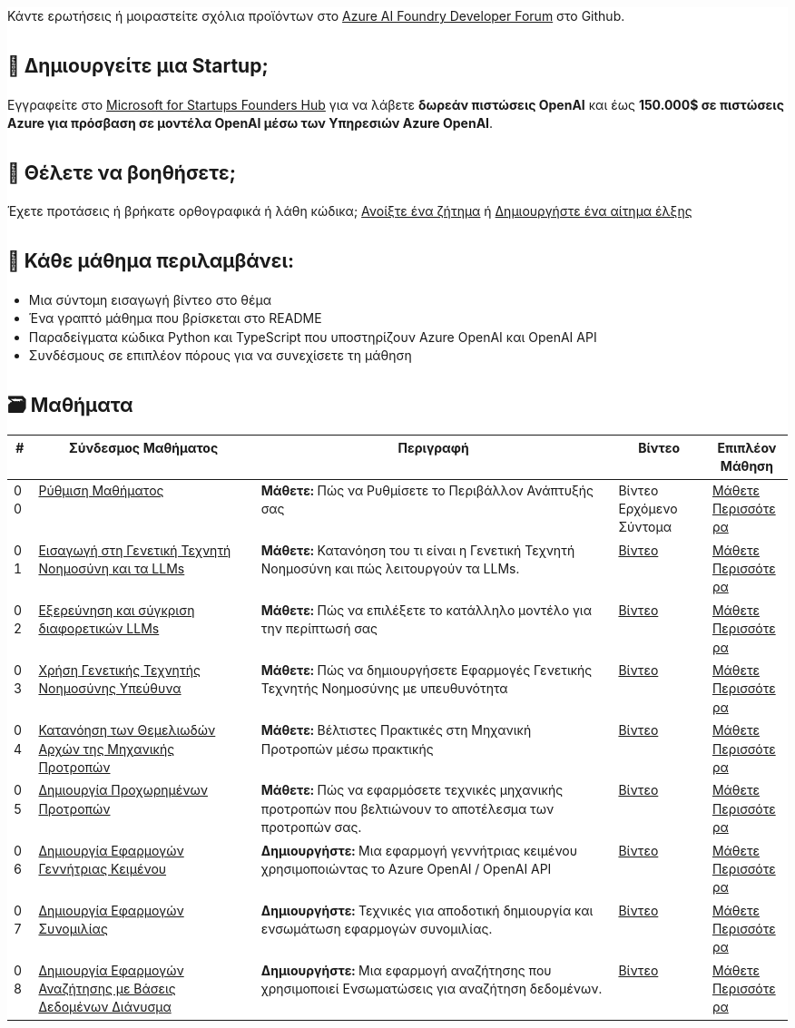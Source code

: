 Κάντε ερωτήσεις ή μοιραστείτε σχόλια προϊόντων στο [Azure AI Foundry Developer Forum](https://aka.ms/azureaifoundry/forum) στο Github.

## 🚀 Δημιουργείτε μια Startup;

Εγγραφείτε στο [Microsoft for Startups Founders Hub](https://aka.ms/genai-foundershub?WT.mc_id=academic-105485-koreyst) για να λάβετε **δωρεάν πιστώσεις OpenAI** και έως **150.000$ σε πιστώσεις Azure για πρόσβαση σε μοντέλα OpenAI μέσω των Υπηρεσιών Azure OpenAI**.

## 🙏 Θέλετε να βοηθήσετε;

Έχετε προτάσεις ή βρήκατε ορθογραφικά ή λάθη κώδικα; [Ανοίξτε ένα ζήτημα](https://github.com/microsoft/generative-ai-for-beginners/issues?WT.mc_id=academic-105485-koreyst) ή [Δημιουργήστε ένα αίτημα έλξης](https://github.com/microsoft/generative-ai-for-beginners/pulls?WT.mc_id=academic-105485-koreyst)

## 📂 Κάθε μάθημα περιλαμβάνει:

- Μια σύντομη εισαγωγή βίντεο στο θέμα
- Ένα γραπτό μάθημα που βρίσκεται στο README
- Παραδείγματα κώδικα Python και TypeScript που υποστηρίζουν Azure OpenAI και OpenAI API
- Συνδέσμους σε επιπλέον πόρους για να συνεχίσετε τη μάθηση

## 🗃️ Μαθήματα

| #   | **Σύνδεσμος Μαθήματος**                                                                                                                      | **Περιγραφή**                                                                                   | **Βίντεο**                                                                  | **Επιπλέον Μάθηση**                                                             |
| --- | -------------------------------------------------------------------------------------------------------------------------------------------- | ----------------------------------------------------------------------------------------------- | --------------------------------------------------------------------------- | ------------------------------------------------------------------------------ |
| 00  | [Ρύθμιση Μαθήματος](./00-course-setup/README.md?WT.mc_id=academic-105485-koreyst)                                                            | **Μάθετε:** Πώς να Ρυθμίσετε το Περιβάλλον Ανάπτυξής σας                                        | Βίντεο Ερχόμενο Σύντομα                                                     | [Μάθετε Περισσότερα](https://aka.ms/genai-collection?WT.mc_id=academic-105485-koreyst) |
| 01  | [Εισαγωγή στη Γενετική Τεχνητή Νοημοσύνη και τα LLMs](./01-introduction-to-genai/README.md?WT.mc_id=academic-105485-koreyst)                | **Μάθετε:** Κατανόηση του τι είναι η Γενετική Τεχνητή Νοημοσύνη και πώς λειτουργούν τα LLMs.     | [Βίντεο](https://aka.ms/gen-ai-lesson-1-gh?WT.mc_id=academic-105485-koreyst) | [Μάθετε Περισσότερα](https://aka.ms/genai-collection?WT.mc_id=academic-105485-koreyst) |
| 02  | [Εξερεύνηση και σύγκριση διαφορετικών LLMs](./02-exploring-and-comparing-different-llms/README.md?WT.mc_id=academic-105485-koreyst)         | **Μάθετε:** Πώς να επιλέξετε το κατάλληλο μοντέλο για την περίπτωσή σας                          | [Βίντεο](https://aka.ms/gen-ai-lesson2-gh?WT.mc_id=academic-105485-koreyst)  | [Μάθετε Περισσότερα](https://aka.ms/genai-collection?WT.mc_id=academic-105485-koreyst) |
| 03  | [Χρήση Γενετικής Τεχνητής Νοημοσύνης Υπεύθυνα](./03-using-generative-ai-responsibly/README.md?WT.mc_id=academic-105485-koreyst)              | **Μάθετε:** Πώς να δημιουργήσετε Εφαρμογές Γενετικής Τεχνητής Νοημοσύνης με υπευθυνότητα          | [Βίντεο](https://aka.ms/gen-ai-lesson3-gh?WT.mc_id=academic-105485-koreyst)  | [Μάθετε Περισσότερα](https://aka.ms/genai-collection?WT.mc_id=academic-105485-koreyst) |
| 04  | [Κατανόηση των Θεμελιωδών Αρχών της Μηχανικής Προτροπών](./04-prompt-engineering-fundamentals/README.md?WT.mc_id=academic-105485-koreyst)    | **Μάθετε:** Βέλτιστες Πρακτικές στη Μηχανική Προτροπών μέσω πρακτικής                             | [Βίντεο](https://aka.ms/gen-ai-lesson4-gh?WT.mc_id=academic-105485-koreyst)  | [Μάθετε Περισσότερα](https://aka.ms/genai-collection?WT.mc_id=academic-105485-koreyst) |
| 05  | [Δημιουργία Προχωρημένων Προτροπών](./05-advanced-prompts/README.md?WT.mc_id=academic-105485-koreyst)                                                | **Μάθετε:** Πώς να εφαρμόσετε τεχνικές μηχανικής προτροπών που βελτιώνουν το αποτέλεσμα των προτροπών σας. | [Βίντεο](https://aka.ms/gen-ai-lesson5-gh?WT.mc_id=academic-105485-koreyst)  | [Μάθετε Περισσότερα](https://aka.ms/genai-collection?WT.mc_id=academic-105485-koreyst) |
| 06  | [Δημιουργία Εφαρμογών Γεννήτριας Κειμένου](./06-text-generation-apps/README.md?WT.mc_id=academic-105485-koreyst)                                | **Δημιουργήστε:** Μια εφαρμογή γεννήτριας κειμένου χρησιμοποιώντας το Azure OpenAI / OpenAI API                                | [Βίντεο](https://aka.ms/gen-ai-lesson6-gh?WT.mc_id=academic-105485-koreyst)  | [Μάθετε Περισσότερα](https://aka.ms/genai-collection?WT.mc_id=academic-105485-koreyst) |
| 07  | [Δημιουργία Εφαρμογών Συνομιλίας](./07-building-chat-applications/README.md?WT.mc_id=academic-105485-koreyst)                                     | **Δημιουργήστε:** Τεχνικές για αποδοτική δημιουργία και ενσωμάτωση εφαρμογών συνομιλίας.               | [Βίντεο](https://aka.ms/gen-ai-lessons7-gh?WT.mc_id=academic-105485-koreyst) | [Μάθετε Περισσότερα](https://aka.ms/genai-collection?WT.mc_id=academic-105485-koreyst) |
| 08  | [Δημιουργία Εφαρμογών Αναζήτησης με Βάσεις Δεδομένων Διάνυσμα](./08-building-search-applications/README.md?WT.mc_id=academic-105485-koreyst)                        | **Δημιουργήστε:** Μια εφαρμογή αναζήτησης που χρησιμοποιεί Ενσωματώσεις για αναζήτηση δεδομένων.                        | [Βίντεο](https://aka.ms/gen-ai-lesson8-gh?WT.mc_id=academic-105485-koreyst)  | [Μάθετε Περισσότερα](https://aka.ms/genai-collection?WT.mc_id=academic-105485-koreyst) |